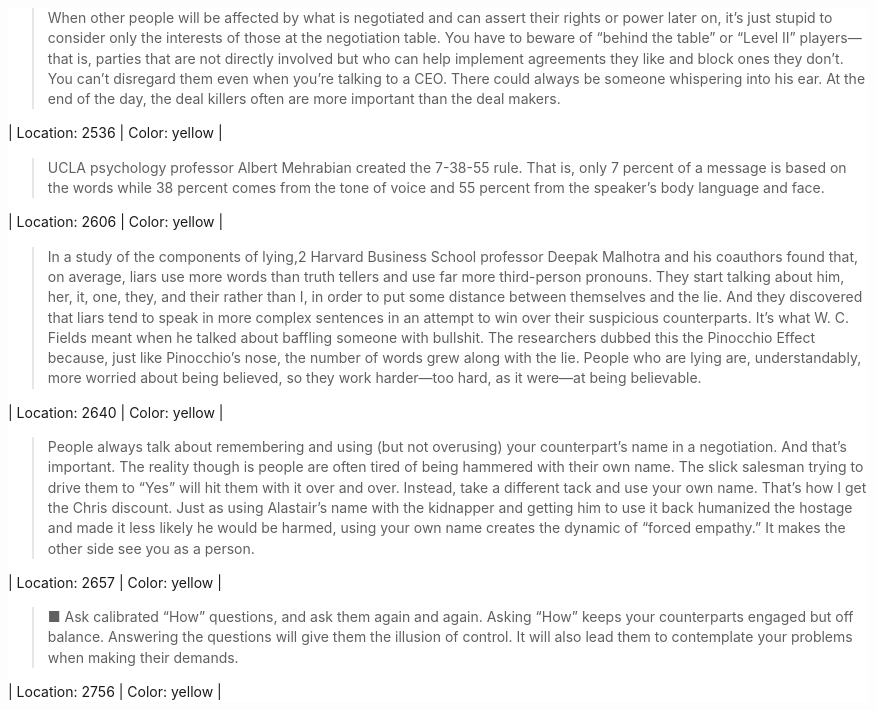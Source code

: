 > When other people will be affected by what is negotiated and can assert their rights or power later on, it’s just stupid to consider only the interests of those at the negotiation table. You have to beware of “behind the table” or “Level II” players—that is, parties that are not directly involved but who can help implement agreements they like and block ones they don’t. You can’t disregard them even when you’re talking to a CEO. There could always be someone whispering into his ear. At the end of the day, the deal killers often are more important than the deal makers.

| Location: 2536 | 
 Color: yellow |
<br>

 > UCLA psychology professor Albert Mehrabian created the 7-38-55 rule. That is, only 7 percent of a message is based on the words while 38 percent comes from the tone of voice and 55 percent from the speaker’s body language and face.

| Location: 2606 | 
 Color: yellow |
<br>

 > In a study of the components of lying,2 Harvard Business School professor Deepak Malhotra and his coauthors found that, on average, liars use more words than truth tellers and use far more third-person pronouns. They start talking about him, her, it, one, they, and their rather than I, in order to put some distance between themselves and the lie. And they discovered that liars tend to speak in more complex sentences in an attempt to win over their suspicious counterparts. It’s what W. C. Fields meant when he talked about baffling someone with bullshit. The researchers dubbed this the Pinocchio Effect because, just like Pinocchio’s nose, the number of words grew along with the lie. People who are lying are, understandably, more worried about being believed, so they work harder—too hard, as it were—at being believable.

| Location: 2640 | 
 Color: yellow |
<br>

 > People always talk about remembering and using (but not overusing) your counterpart’s name in a negotiation. And that’s important. The reality though is people are often tired of being hammered with their own name. The slick salesman trying to drive them to “Yes” will hit them with it over and over. Instead, take a different tack and use your own name. That’s how I get the Chris discount. Just as using Alastair’s name with the kidnapper and getting him to use it back humanized the hostage and made it less likely he would be harmed, using your own name creates the dynamic of “forced empathy.” It makes the other side see you as a person.

| Location: 2657 | 
 Color: yellow |
<br>

 > ■ Ask calibrated “How” questions, and ask them again and again. Asking “How” keeps your counterparts engaged but off balance. Answering the questions will give them the illusion of control. It will also lead them to contemplate your problems when making their demands.

| Location: 2756 | 
 Color: yellow |
<br>
